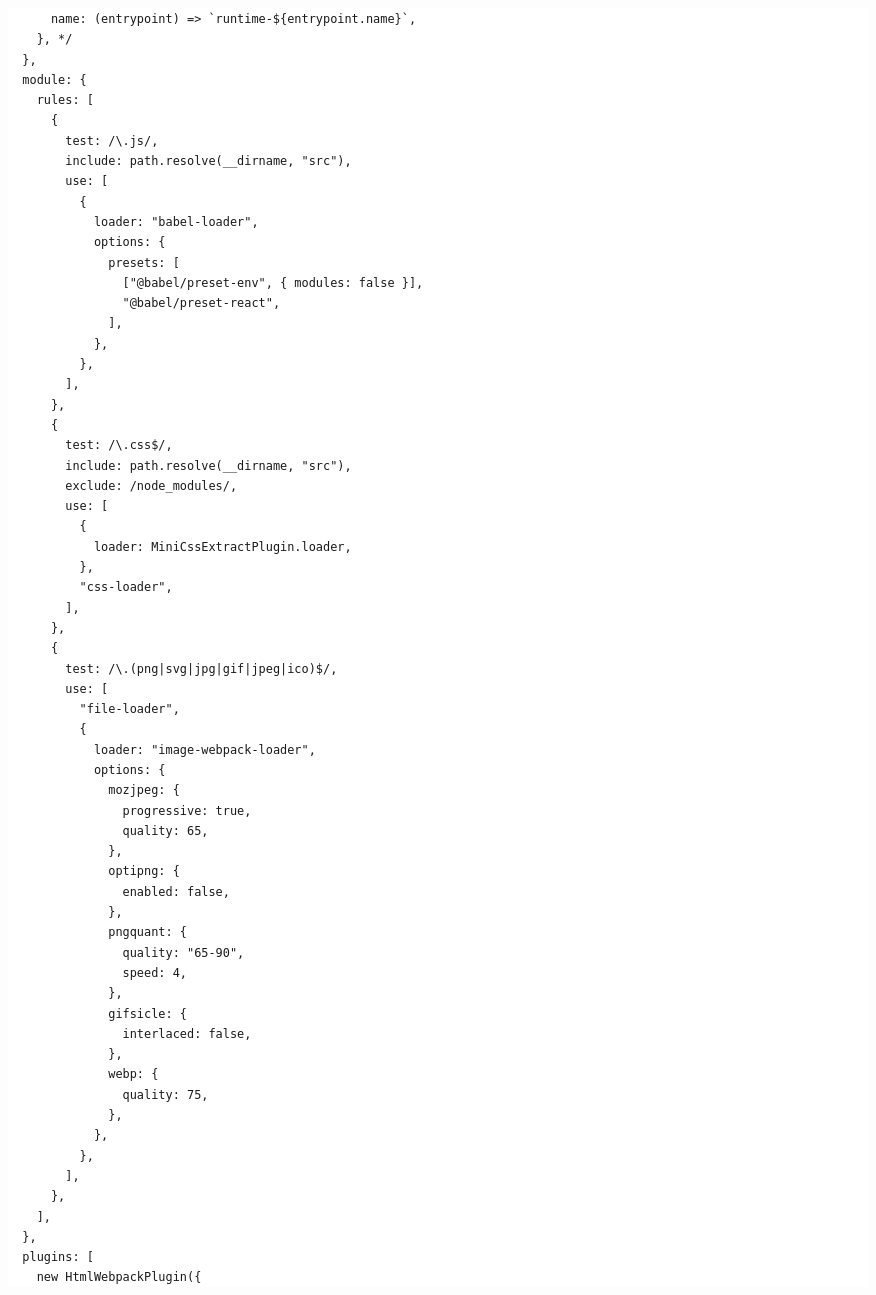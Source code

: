 ```
      name: (entrypoint) => `runtime-${entrypoint.name}`,
    }, */
  },
  module: {
    rules: [
      {
        test: /\.js/,
        include: path.resolve(__dirname, "src"),
        use: [
          {
            loader: "babel-loader",
            options: {
              presets: [
                ["@babel/preset-env", { modules: false }],
                "@babel/preset-react",
              ],
            },
          },
        ],
      },
      {
        test: /\.css$/,
        include: path.resolve(__dirname, "src"),
        exclude: /node_modules/,
        use: [
          {
            loader: MiniCssExtractPlugin.loader,
          },
          "css-loader",
        ],
      },
      {
        test: /\.(png|svg|jpg|gif|jpeg|ico)$/,
        use: [
          "file-loader",
          {
            loader: "image-webpack-loader",
            options: {
              mozjpeg: {
                progressive: true,
                quality: 65,
              },
              optipng: {
                enabled: false,
              },
              pngquant: {
                quality: "65-90",
                speed: 4,
              },
              gifsicle: {
                interlaced: false,
              },
              webp: {
                quality: 75,
              },
            },
          },
        ],
      },
    ],
  },
  plugins: [
    new HtmlWebpackPlugin({
```